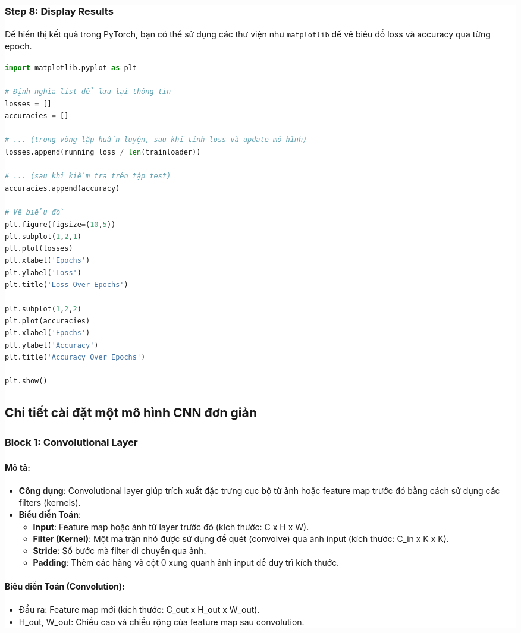 
### Step 8: Display Results

Để hiển thị kết quả trong PyTorch, bạn có thể sử dụng các thư viện như `matplotlib` để vẽ biểu đồ loss và accuracy qua từng epoch.

```python
import matplotlib.pyplot as plt

# Định nghĩa list để lưu lại thông tin
losses = []
accuracies = []

# ... (trong vòng lặp huấn luyện, sau khi tính loss và update mô hình)
losses.append(running_loss / len(trainloader))

# ... (sau khi kiểm tra trên tập test)
accuracies.append(accuracy)

# Vẽ biểu đồ
plt.figure(figsize=(10,5))
plt.subplot(1,2,1)
plt.plot(losses)
plt.xlabel('Epochs')
plt.ylabel('Loss')
plt.title('Loss Over Epochs')

plt.subplot(1,2,2)
plt.plot(accuracies)
plt.xlabel('Epochs')
plt.ylabel('Accuracy')
plt.title('Accuracy Over Epochs')

plt.show()
```

## Chi tiết cài đặt một mô hình CNN đơn giản

### Block 1: Convolutional Layer

#### Mô tả:
- **Công dụng**: Convolutional layer giúp trích xuất đặc trưng cục bộ từ ảnh hoặc feature map trước đó bằng cách sử dụng các filters (kernels).
- **Biểu diễn Toán**:
   - **Input**: Feature map hoặc ảnh từ layer trước đó (kích thước: C x H x W).
   - **Filter (Kernel)**: Một ma trận nhỏ được sử dụng để quét (convolve) qua ảnh input (kích thước: C_in x K x K).
   - **Stride**: Số bước mà filter di chuyển qua ảnh.
   - **Padding**: Thêm các hàng và cột 0 xung quanh ảnh input để duy trì kích thước.

#### Biểu diễn Toán (Convolution):
   - Đầu ra: Feature map mới (kích thước: C_out x H_out x W_out).
   - H_out, W_out: Chiều cao và chiều rộng của feature map sau convolution.
